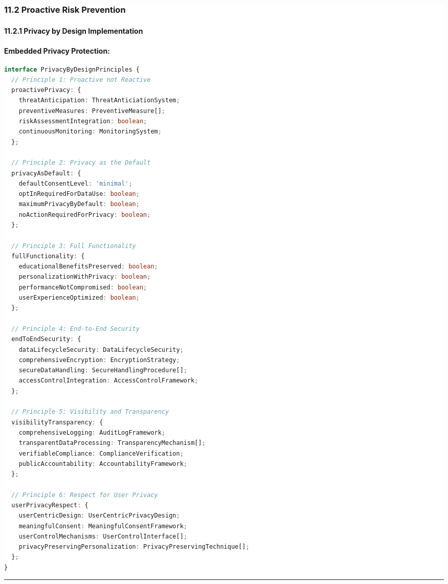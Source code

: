 ### 11.2 Proactive Risk Prevention

#### 11.2.1 Privacy by Design Implementation

**Embedded Privacy Protection:**

```typescript
interface PrivacyByDesignPrinciples {
  // Principle 1: Proactive not Reactive
  proactivePrivacy: {
    threatAnticipation: ThreatAnticiationSystem;
    preventiveMeasures: PreventiveMeasure[];
    riskAssessmentIntegration: boolean;
    continuousMonitoring: MonitoringSystem;
  };
  
  // Principle 2: Privacy as the Default
  privacyAsDefault: {
    defaultConsentLevel: 'minimal';
    optInRequiredForDataUse: boolean;
    maximumPrivacyByDefault: boolean;
    noActionRequiredForPrivacy: boolean;
  };
  
  // Principle 3: Full Functionality
  fullFunctionality: {
    educationalBenefitsPreserved: boolean;
    personalizationWithPrivacy: boolean;
    performanceNotCompromised: boolean;
    userExperienceOptimized: boolean;
  };
  
  // Principle 4: End-to-End Security
  endToEndSecurity: {
    dataLifecycleSecurity: DataLifecycleSecurity;
    comprehensiveEncryption: EncryptionStrategy;
    secureDataHandling: SecureHandlingProcedure[];
    accessControlIntegration: AccessControlFramework;
  };
  
  // Principle 5: Visibility and Transparency  
  visibilityTransparency: {
    comprehensiveLogging: AuditLogFramework;
    transparentDataProcessing: TransparencyMechanism[];
    verifiableCompliance: ComplianceVerification;
    publicAccountability: AccountabilityFramework;
  };
  
  // Principle 6: Respect for User Privacy
  userPrivacyRespect: {
    userCentricDesign: UserCentricPrivacyDesign;
    meaningfulConsent: MeaningfulConsentFramework;
    userControlMechanisms: UserControlInterface[];
    privacyPreservingPersonalization: PrivacyPreservingTechnique[];
  };
}
```

---